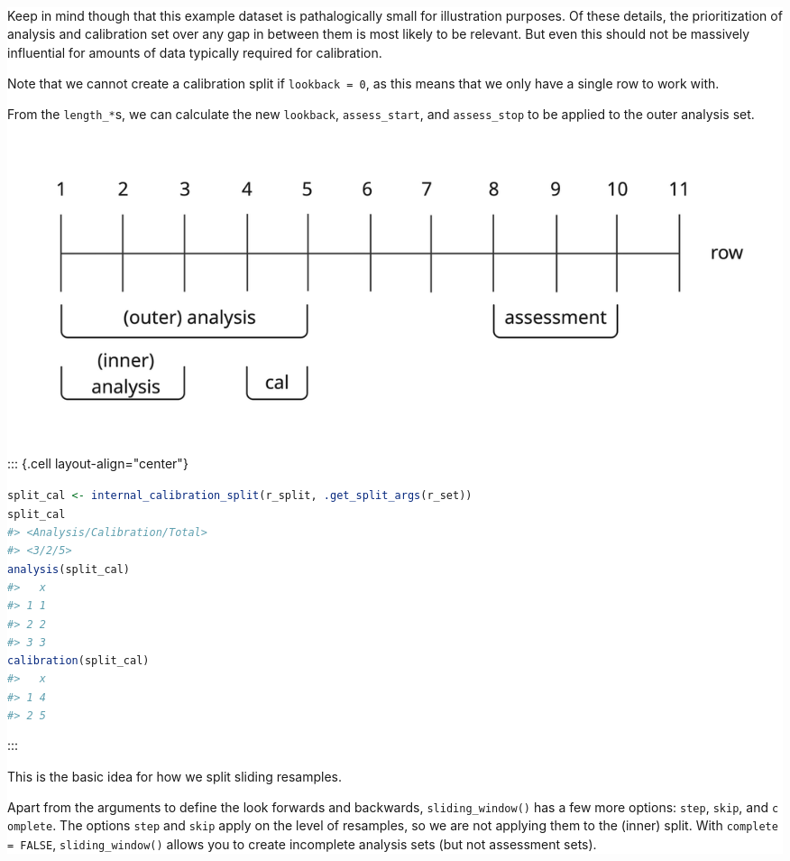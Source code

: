 Keep in mind though that this example dataset is pathalogically small for illustration purposes. Of these details, the prioritization of analysis and calibration set over any gap in between them is most likely to be relevant. But even this should not be massively influential for amounts of data typically required for calibration.

Note that we cannot create a calibration split if `lookback = 0`, as this means that we only have a single row to work with.

From the `length_*`s, we can calculate the new `lookback`, `assess_start`, and `assess_stop` to be applied to the outer analysis set.

![](images/calibration-split-window-inner.jpg)

::: {.cell layout-align="center"}

```{.r .cell-code}
split_cal <- internal_calibration_split(r_split, .get_split_args(r_set))
split_cal
#> <Analysis/Calibration/Total>
#> <3/2/5>
analysis(split_cal)
#>   x
#> 1 1
#> 2 2
#> 3 3
calibration(split_cal)
#>   x
#> 1 4
#> 2 5
```
:::

This is the basic idea for how we split sliding resamples. 

Apart from the arguments to define the look forwards and backwards, `sliding_window()` has a few more options: `step`, `skip`, and `complete`. The options `step` and `skip` apply on the level of resamples, so we are not applying them to the (inner) split.  With `complete = FALSE`, `sliding_window()` allows you to create incomplete analysis sets (but not assessment sets).
